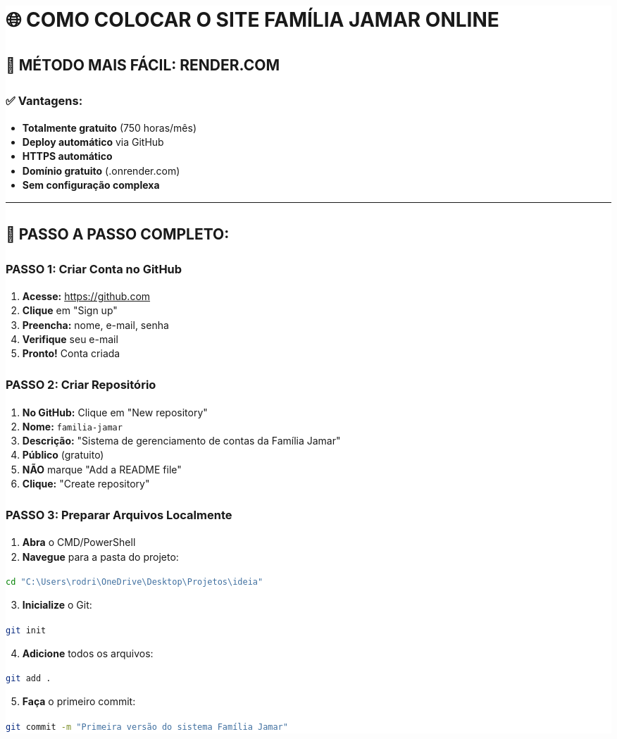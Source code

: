 # 🌐 **COMO COLOCAR O SITE FAMÍLIA JAMAR ONLINE**

## 🎯 **MÉTODO MAIS FÁCIL: RENDER.COM**

### **✅ Vantagens:**
- **Totalmente gratuito** (750 horas/mês)
- **Deploy automático** via GitHub
- **HTTPS automático**
- **Domínio gratuito** (.onrender.com)
- **Sem configuração complexa**

---

## 🚀 **PASSO A PASSO COMPLETO:**

### **PASSO 1: Criar Conta no GitHub**
1. **Acesse:** https://github.com
2. **Clique** em "Sign up"
3. **Preencha:** nome, e-mail, senha
4. **Verifique** seu e-mail
5. **Pronto!** Conta criada

### **PASSO 2: Criar Repositório**
1. **No GitHub:** Clique em "New repository"
2. **Nome:** `familia-jamar`
3. **Descrição:** "Sistema de gerenciamento de contas da Família Jamar"
4. **Público** (gratuito)
5. **NÃO** marque "Add a README file"
6. **Clique:** "Create repository"

### **PASSO 3: Preparar Arquivos Localmente**
1. **Abra** o CMD/PowerShell
2. **Navegue** para a pasta do projeto:
```bash
cd "C:\Users\rodri\OneDrive\Desktop\Projetos\ideia"
```

3. **Inicialize** o Git:
```bash
git init
```

4. **Adicione** todos os arquivos:
```bash
git add .
```

5. **Faça** o primeiro commit:
```bash
git commit -m "Primeira versão do sistema Família Jamar"
```

